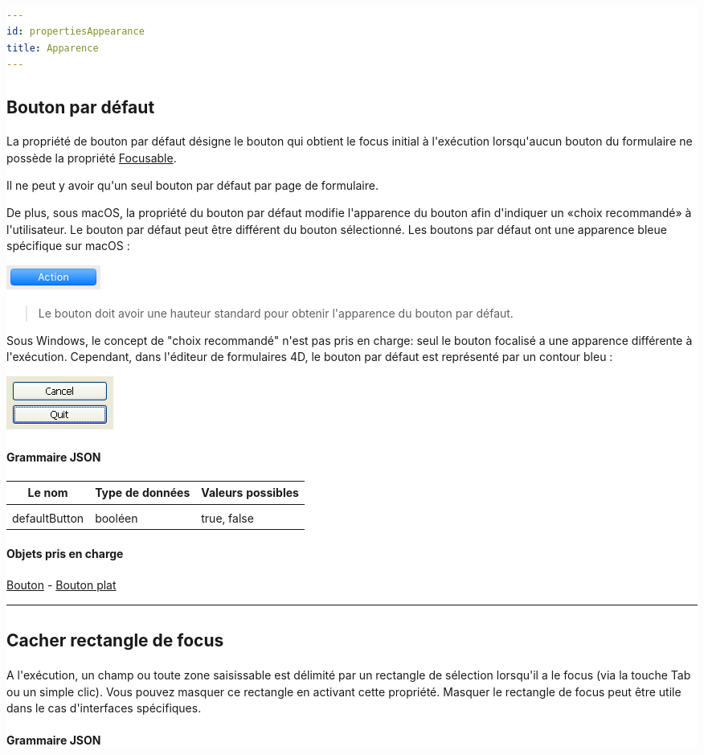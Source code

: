 ```yaml
---
id: propertiesAppearance
title: Apparence
---
```


## Bouton par défaut

La propriété de bouton par défaut désigne le bouton qui obtient le focus initial à l'exécution lorsqu'aucun bouton du formulaire ne possède la propriété [Focusable](properties_Entry.md#focusable).

Il ne peut y avoir qu'un seul bouton par défaut par page de formulaire.

De plus, sous macOS, la propriété du bouton par défaut modifie l'apparence du bouton afin d'indiquer un «choix recommandé» à l'utilisateur. Le bouton par défaut peut être différent du bouton sélectionné. Les boutons par défaut ont une apparence bleue spécifique sur macOS :

![](../assets/en/FormObjects/property_defaultButtonmacOS.en.png)

> Le bouton doit avoir une hauteur standard pour obtenir l'apparence du bouton par défaut.

Sous Windows, le concept de "choix recommandé" n'est pas pris en charge: seul le bouton focalisé a une apparence différente à l'exécution. Cependant, dans l'éditeur de formulaires 4D, le bouton par défaut est représenté par un contour bleu :

![](../assets/en/FormObjects/property_defaultButtonWindows.en.png)

#### Grammaire JSON

| Le nom | Type de données | Valeurs possibles |
| ------ | --------------- | ----------------- |
|        |                 |                   |
 defaultButton|booléen|true, false |

#### Objets pris en charge

[Bouton](button_overview.md#regular) - [Bouton plat](button_overview.md#regular)

---

## Cacher rectangle de focus

A l'exécution, un champ ou toute zone saisissable est délimité par un rectangle de sélection lorsqu'il a le focus (via la touche Tab ou un simple clic). Vous pouvez masquer ce rectangle en activant cette propriété. Masquer le rectangle de focus peut être utile dans le cas d'interfaces spécifiques.

#### Grammaire JSON
